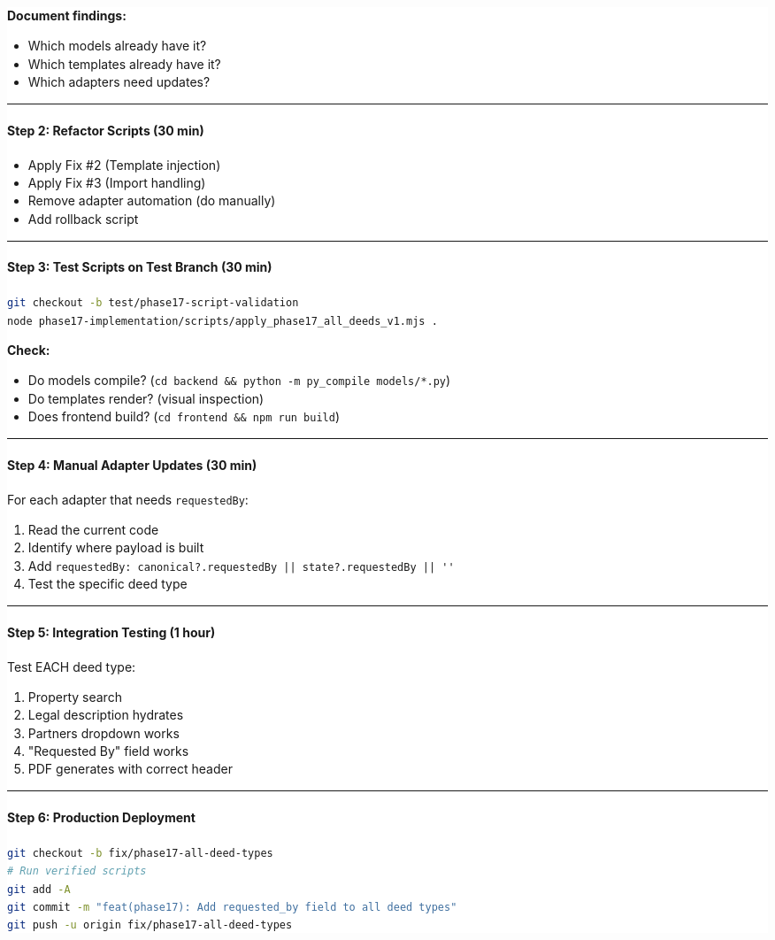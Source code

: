 **Document findings:**
- Which models already have it?
- Which templates already have it?
- Which adapters need updates?

---

#### Step 2: Refactor Scripts (30 min)
- Apply Fix #2 (Template injection)
- Apply Fix #3 (Import handling)
- Remove adapter automation (do manually)
- Add rollback script

---

#### Step 3: Test Scripts on Test Branch (30 min)
```bash
git checkout -b test/phase17-script-validation
node phase17-implementation/scripts/apply_phase17_all_deeds_v1.mjs .
```

**Check:**
- Do models compile? (`cd backend && python -m py_compile models/*.py`)
- Do templates render? (visual inspection)
- Does frontend build? (`cd frontend && npm run build`)

---

#### Step 4: Manual Adapter Updates (30 min)
For each adapter that needs `requestedBy`:
1. Read the current code
2. Identify where payload is built
3. Add `requestedBy: canonical?.requestedBy || state?.requestedBy || ''`
4. Test the specific deed type

---

#### Step 5: Integration Testing (1 hour)
Test EACH deed type:
1. Property search
2. Legal description hydrates
3. Partners dropdown works
4. "Requested By" field works
5. PDF generates with correct header

---

#### Step 6: Production Deployment
```bash
git checkout -b fix/phase17-all-deed-types
# Run verified scripts
git add -A
git commit -m "feat(phase17): Add requested_by field to all deed types"
git push -u origin fix/phase17-all-deed-types
```

